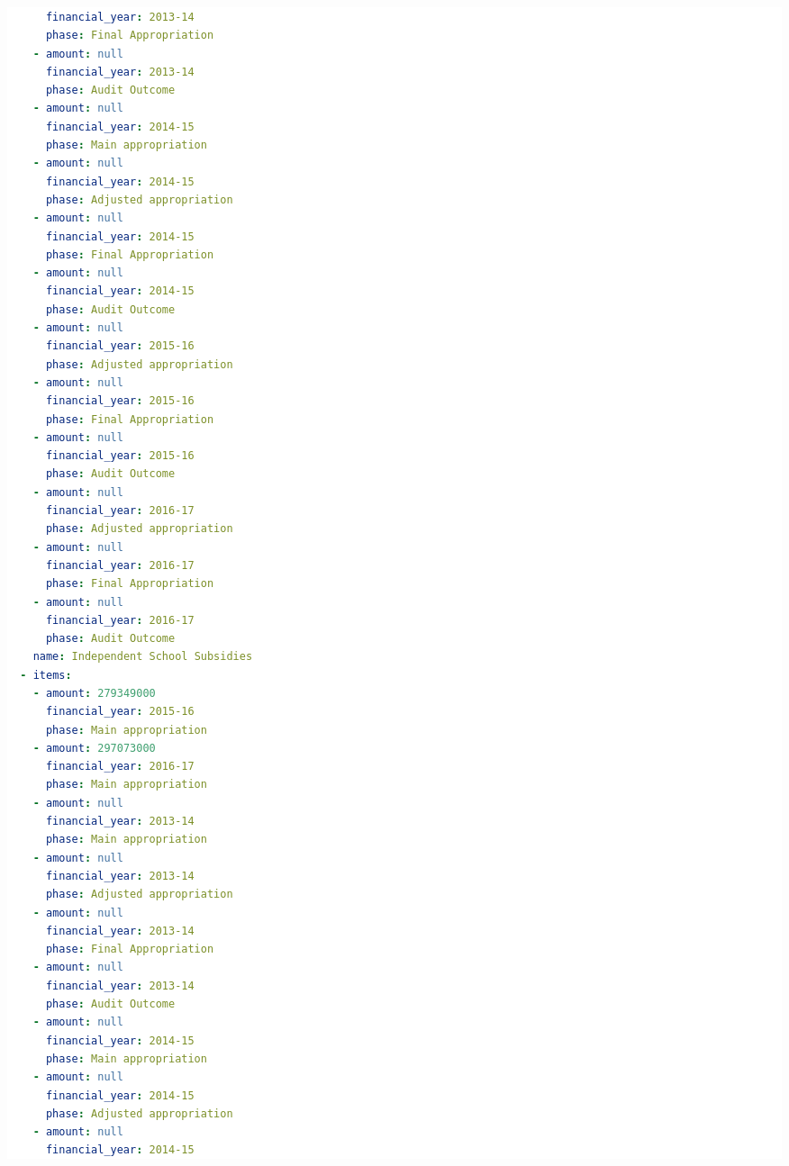 ```yaml
      financial_year: 2013-14
      phase: Final Appropriation
    - amount: null
      financial_year: 2013-14
      phase: Audit Outcome
    - amount: null
      financial_year: 2014-15
      phase: Main appropriation
    - amount: null
      financial_year: 2014-15
      phase: Adjusted appropriation
    - amount: null
      financial_year: 2014-15
      phase: Final Appropriation
    - amount: null
      financial_year: 2014-15
      phase: Audit Outcome
    - amount: null
      financial_year: 2015-16
      phase: Adjusted appropriation
    - amount: null
      financial_year: 2015-16
      phase: Final Appropriation
    - amount: null
      financial_year: 2015-16
      phase: Audit Outcome
    - amount: null
      financial_year: 2016-17
      phase: Adjusted appropriation
    - amount: null
      financial_year: 2016-17
      phase: Final Appropriation
    - amount: null
      financial_year: 2016-17
      phase: Audit Outcome
    name: Independent School Subsidies
  - items:
    - amount: 279349000
      financial_year: 2015-16
      phase: Main appropriation
    - amount: 297073000
      financial_year: 2016-17
      phase: Main appropriation
    - amount: null
      financial_year: 2013-14
      phase: Main appropriation
    - amount: null
      financial_year: 2013-14
      phase: Adjusted appropriation
    - amount: null
      financial_year: 2013-14
      phase: Final Appropriation
    - amount: null
      financial_year: 2013-14
      phase: Audit Outcome
    - amount: null
      financial_year: 2014-15
      phase: Main appropriation
    - amount: null
      financial_year: 2014-15
      phase: Adjusted appropriation
    - amount: null
      financial_year: 2014-15
```